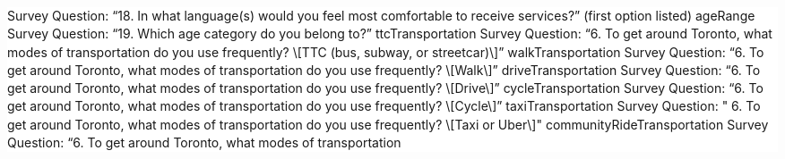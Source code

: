 <td>
Survey Question: “18. In what language(s) would you feel most
comfortable to receive services?” (first option listed)
</td>
</tr>
<tr class="even">
<td>
ageRange
</td>
<td>
Survey Question: “19. Which age category do you belong to?”
</td>
</tr>
<tr class="odd">
<td>
ttcTransportation
</td>
<td>
Survey Question: “6. To get around Toronto, what modes of transportation
do you use frequently? \[TTC (bus, subway, or streetcar)\]”
</td>
</tr>
<tr class="even">
<td>
walkTransportation
</td>
<td>
Survey Question: “6. To get around Toronto, what modes of transportation
do you use frequently? \[Walk\]”
</td>
</tr>
<tr class="odd">
<td>
driveTransportation
</td>
<td>
Survey Question: “6. To get around Toronto, what modes of transportation
do you use frequently? \[Drive\]”
</td>
</tr>
<tr class="even">
<td>
cycleTransportation
</td>
<td>
Survey Question: “6. To get around Toronto, what modes of transportation
do you use frequently? \[Cycle\]”
</td>
</tr>
<tr class="odd">
<td>
taxiTransportation
</td>
<td>
Survey Question: " 6. To get around Toronto, what modes of
transportation do you use frequently? \[Taxi or Uber\]"
</td>
</tr>
<tr class="even">
<td>
communityRideTransportation
</td>
<td>
Survey Question: “6. To get around Toronto, what modes of transportation